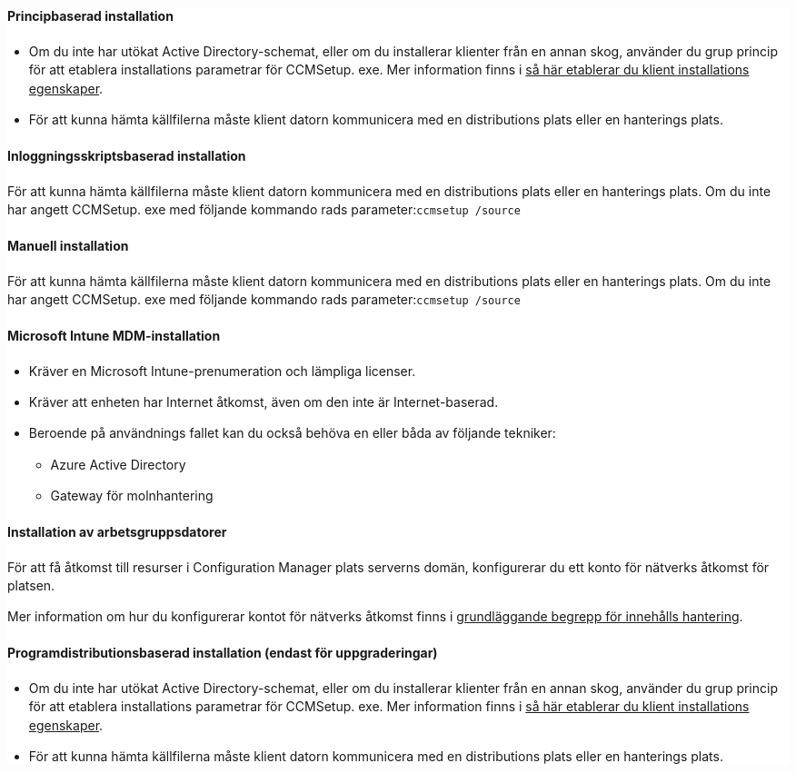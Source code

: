 #### <a name="group-policy-based-installation"></a>Principbaserad installation  

- Om du inte har utökat Active Directory-schemat, eller om du installerar klienter från en annan skog, använder du grup princip för att etablera installations parametrar för CCMSetup. exe. Mer information finns i [så här etablerar du klient installations egenskaper](deploy-clients-to-windows-computers.md#BKMK_Provision).  

- För att kunna hämta källfilerna måste klient datorn kommunicera med en distributions plats eller en hanterings plats.  

#### <a name="logon-script-based-installation"></a>Inloggningsskriptsbaserad installation  

För att kunna hämta källfilerna måste klient datorn kommunicera med en distributions plats eller en hanterings plats. Om du inte har angett CCMSetup. exe med följande kommando rads parameter:`ccmsetup /source`  

#### <a name="manual-installation"></a>Manuell installation  

För att kunna hämta källfilerna måste klient datorn kommunicera med en distributions plats eller en hanterings plats. Om du inte har angett CCMSetup. exe med följande kommando rads parameter:`ccmsetup /source`  

#### <a name="microsoft-intune-mdm-installation"></a>Microsoft Intune MDM-installation

- Kräver en Microsoft Intune-prenumeration och lämpliga licenser.  

- Kräver att enheten har Internet åtkomst, även om den inte är Internet-baserad.  

- Beroende på användnings fallet kan du också behöva en eller båda av följande tekniker:  

    - Azure Active Directory  

    - Gateway för molnhantering  

#### <a name="workgroup-computer-installation"></a>Installation av arbetsgruppsdatorer  

För att få åtkomst till resurser i Configuration Manager plats serverns domän, konfigurerar du ett konto för nätverks åtkomst för platsen.  

Mer information om hur du konfigurerar kontot för nätverks åtkomst finns i [grundläggande begrepp för innehålls hantering](../../plan-design/hierarchy/fundamental-concepts-for-content-management.md).  

#### <a name="software-distribution-based-installation-for-upgrades-only"></a>Programdistributionsbaserad installation (endast för uppgraderingar)  

- Om du inte har utökat Active Directory-schemat, eller om du installerar klienter från en annan skog, använder du grup princip för att etablera installations parametrar för CCMSetup. exe. Mer information finns i [så här etablerar du klient installations egenskaper](deploy-clients-to-windows-computers.md#BKMK_Provision).

- För att kunna hämta källfilerna måste klient datorn kommunicera med en distributions plats eller en hanterings plats.  

